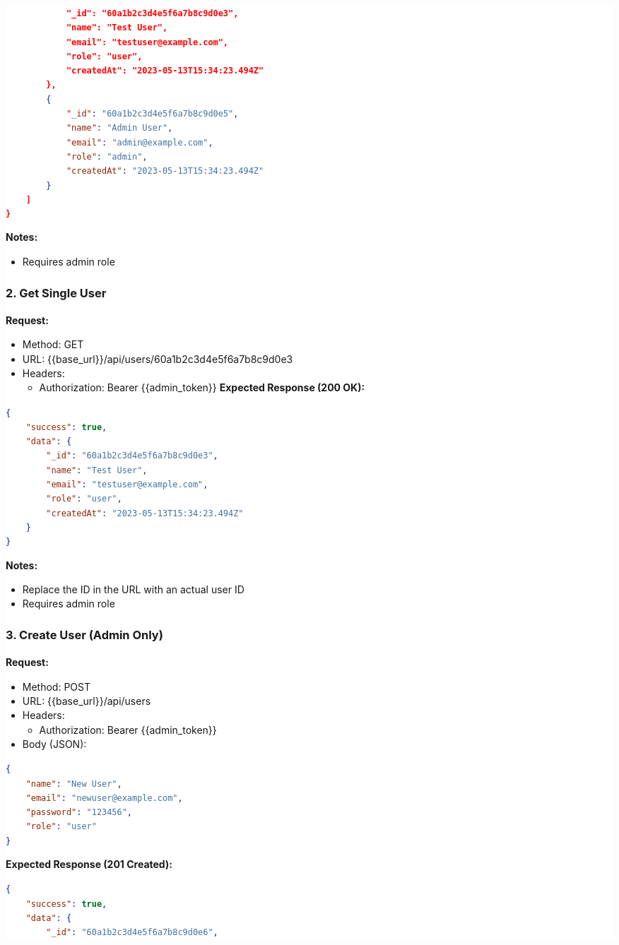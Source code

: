 ```json
            "_id": "60a1b2c3d4e5f6a7b8c9d0e3",
            "name": "Test User",
            "email": "testuser@example.com",
            "role": "user",
            "createdAt": "2023-05-13T15:34:23.494Z"
        },
        {
            "_id": "60a1b2c3d4e5f6a7b8c9d0e5",
            "name": "Admin User",
            "email": "admin@example.com",
            "role": "admin",
            "createdAt": "2023-05-13T15:34:23.494Z"
        }
    ]
}
```
**Notes:**
- Requires admin role

### 2. Get Single User
**Request:**
- Method: GET
- URL: {{base_url}}/api/users/60a1b2c3d4e5f6a7b8c9d0e3
- Headers:
  - Authorization: Bearer {{admin_token}}
**Expected Response (200 OK):**
```json
{
    "success": true,
    "data": {
        "_id": "60a1b2c3d4e5f6a7b8c9d0e3",
        "name": "Test User",
        "email": "testuser@example.com",
        "role": "user",
        "createdAt": "2023-05-13T15:34:23.494Z"
    }
}
```
**Notes:**
- Replace the ID in the URL with an actual user ID
- Requires admin role

### 3. Create User (Admin Only)
**Request:**
- Method: POST
- URL: {{base_url}}/api/users
- Headers:
  - Authorization: Bearer {{admin_token}}
- Body (JSON):
```json
{
    "name": "New User",
    "email": "newuser@example.com",
    "password": "123456",
    "role": "user"
}
```
**Expected Response (201 Created):**
```json
{
    "success": true,
    "data": {
        "_id": "60a1b2c3d4e5f6a7b8c9d0e6",
```
